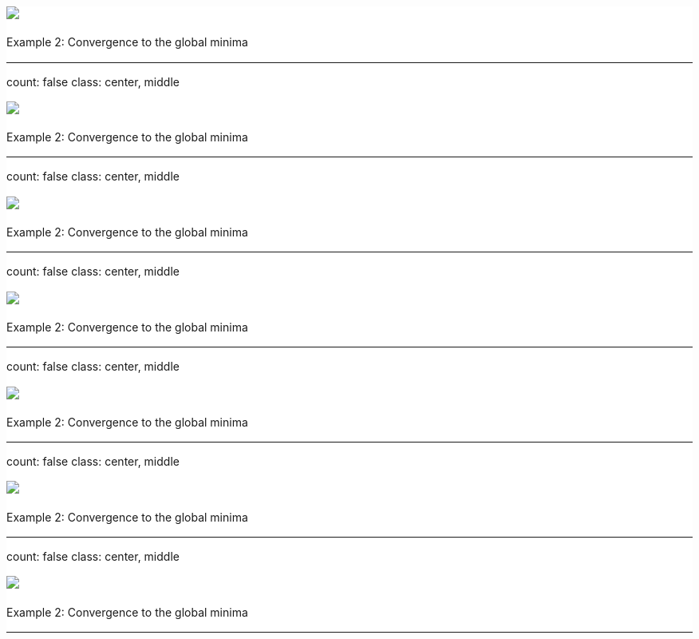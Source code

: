 ![](figures/lec9/gd-good-right-1.png)

Example 2: Convergence to the global minima

---

count: false
class: center, middle

![](figures/lec9/gd-good-right-2.png)

Example 2: Convergence to the global minima

---

count: false
class: center, middle

![](figures/lec9/gd-good-right-3.png)

Example 2: Convergence to the global minima

---

count: false
class: center, middle

![](figures/lec9/gd-good-right-4.png)

Example 2: Convergence to the global minima

---

count: false
class: center, middle

![](figures/lec9/gd-good-right-5.png)

Example 2: Convergence to the global minima

---

count: false
class: center, middle

![](figures/lec9/gd-good-right-6.png)

Example 2: Convergence to the global minima

---

count: false
class: center, middle

![](figures/lec9/gd-good-right-7.png)

Example 2: Convergence to the global minima

---